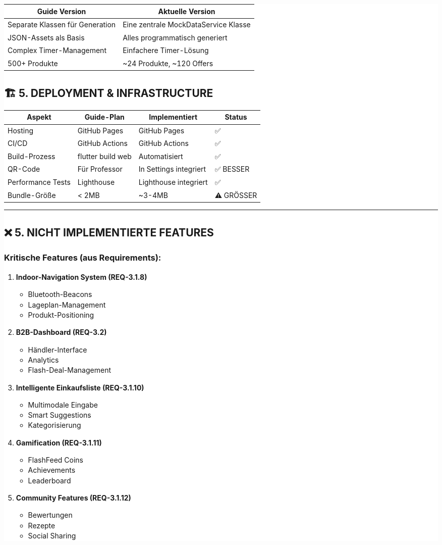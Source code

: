 | Guide Version | Aktuelle Version |
|---------------|------------------|
| Separate Klassen für Generation | Eine zentrale MockDataService Klasse |
| JSON-Assets als Basis | Alles programmatisch generiert |
| Complex Timer-Management | Einfachere Timer-Lösung |
| 500+ Produkte | ~24 Produkte, ~120 Offers |

## 🏗️ 5. DEPLOYMENT & INFRASTRUCTURE

| Aspekt | Guide-Plan | Implementiert | Status |
|--------|------------|---------------|---------|
| Hosting | GitHub Pages | GitHub Pages | ✅ |
| CI/CD | GitHub Actions | GitHub Actions | ✅ |
| Build-Prozess | flutter build web | Automatisiert | ✅ |
| QR-Code | Für Professor | In Settings integriert | ✅ BESSER |
| Performance Tests | Lighthouse | Lighthouse integriert | ✅ |
| Bundle-Größe | < 2MB | ~3-4MB | ⚠️ GRÖSSER |

---

## ❌ 5. NICHT IMPLEMENTIERTE FEATURES

### Kritische Features (aus Requirements):
1. **Indoor-Navigation System (REQ-3.1.8)**
   - Bluetooth-Beacons
   - Lageplan-Management
   - Produkt-Positioning

2. **B2B-Dashboard (REQ-3.2)**
   - Händler-Interface
   - Analytics
   - Flash-Deal-Management

3. **Intelligente Einkaufsliste (REQ-3.1.10)**
   - Multimodale Eingabe
   - Smart Suggestions
   - Kategorisierung

4. **Gamification (REQ-3.1.11)**
   - FlashFeed Coins
   - Achievements
   - Leaderboard

5. **Community Features (REQ-3.1.12)**
   - Bewertungen
   - Rezepte
   - Social Sharing
